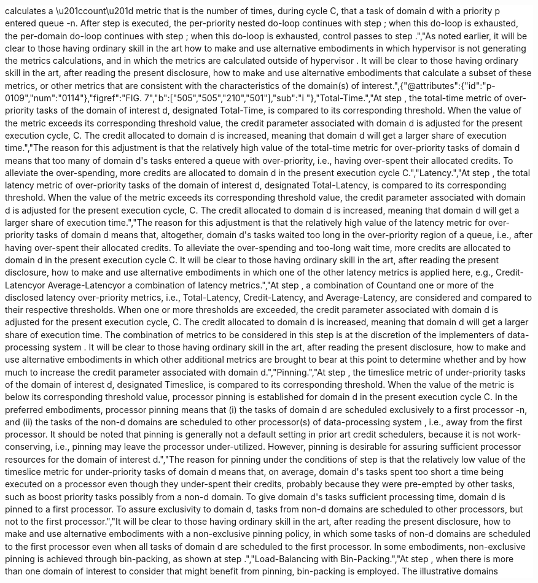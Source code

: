 calculates a \u201ccount\u201d metric that is the number of times, during cycle C, that a task of domain d with a priority p entered queue -n. After step  is executed, the per-priority nested do-loop continues with step ; when this do-loop is exhausted, the per-domain do-loop continues with step ; when this do-loop is exhausted, control passes to step .","As noted earlier, it will be clear to those having ordinary skill in the art how to make and use alternative embodiments in which hypervisor  is not generating the metrics calculations, and in which the metrics are calculated outside of hypervisor . It will be clear to those having ordinary skill in the art, after reading the present disclosure, how to make and use alternative embodiments that calculate a subset of these metrics, or other metrics that are consistent with the characteristics of the domain(s) of interest.",{"@attributes":{"id":"p-0109","num":"0114"},"figref":"FIG. 7","b":["505","505","210","501"],"sub":"i "},"Total-Time.","At step , the total-time metric of over-priority tasks of the domain of interest d, designated Total-Time, is compared to its corresponding threshold. When the value of the metric exceeds its corresponding threshold value, the credit parameter associated with domain d is adjusted for the present execution cycle, C. The credit allocated to domain d is increased, meaning that domain d will get a larger share of execution time.","The reason for this adjustment is that the relatively high value of the total-time metric for over-priority tasks of domain d means that too many of domain d's tasks entered a queue with over-priority, i.e., having over-spent their allocated credits. To alleviate the over-spending, more credits are allocated to domain d in the present execution cycle C.","Latency.","At step , the total latency metric of over-priority tasks of the domain of interest d, designated Total-Latency, is compared to its corresponding threshold. When the value of the metric exceeds its corresponding threshold value, the credit parameter associated with domain d is adjusted for the present execution cycle, C. The credit allocated to domain d is increased, meaning that domain d will get a larger share of execution time.","The reason for this adjustment is that the relatively high value of the latency metric for over-priority tasks of domain d means that, altogether, domain d's tasks waited too long in the over-priority region of a queue, i.e., after having over-spent their allocated credits. To alleviate the over-spending and too-long wait time, more credits are allocated to domain d in the present execution cycle C. It will be clear to those having ordinary skill in the art, after reading the present disclosure, how to make and use alternative embodiments in which one of the other latency metrics is applied here, e.g., Credit-Latencyor Average-Latencyor a combination of latency metrics.","At step , a combination of Countand one or more of the disclosed latency over-priority metrics, i.e., Total-Latency, Credit-Latency, and Average-Latency, are considered and compared to their respective thresholds. When one or more thresholds are exceeded, the credit parameter associated with domain d is adjusted for the present execution cycle, C. The credit allocated to domain d is increased, meaning that domain d will get a larger share of execution time. The combination of metrics to be considered in this step is at the discretion of the implementers of data-processing system . It will be clear to those having ordinary skill in the art, after reading the present disclosure, how to make and use alternative embodiments in which other additional metrics are brought to bear at this point to determine whether and by how much to increase the credit parameter associated with domain d.","Pinning.","At step , the timeslice metric of under-priority tasks of the domain of interest d, designated Timeslice, is compared to its corresponding threshold. When the value of the metric is below its corresponding threshold value, processor pinning is established for domain d in the present execution cycle C. In the preferred embodiments, processor pinning means that (i) the tasks of domain d are scheduled exclusively to a first processor -n, and (ii) the tasks of the non-d domains are scheduled to other processor(s) of data-processing system , i.e., away from the first processor. It should be noted that pinning is generally not a default setting in prior art credit schedulers, because it is not work-conserving, i.e., pinning may leave the processor under-utilized. However, pinning is desirable for assuring sufficient processor resources for the domain of interest d.","The reason for pinning under the conditions of step  is that the relatively low value of the timeslice metric for under-priority tasks of domain d means that, on average, domain d's tasks spent too short a time being executed on a processor even though they under-spent their credits, probably because they were pre-empted by other tasks, such as boost priority tasks possibly from a non-d domain. To give domain d's tasks sufficient processing time, domain d is pinned to a first processor. To assure exclusivity to domain d, tasks from non-d domains are scheduled to other processors, but not to the first processor.","It will be clear to those having ordinary skill in the art, after reading the present disclosure, how to make and use alternative embodiments with a non-exclusive pinning policy, in which some tasks of non-d domains are scheduled to the first processor even when all tasks of domain d are scheduled to the first processor. In some embodiments, non-exclusive pinning is achieved through bin-packing, as shown at step .","Load-Balancing with Bin-Packing.","At step , when there is more than one domain of interest to consider that might benefit from pinning, bin-packing is employed. The illustrative domains